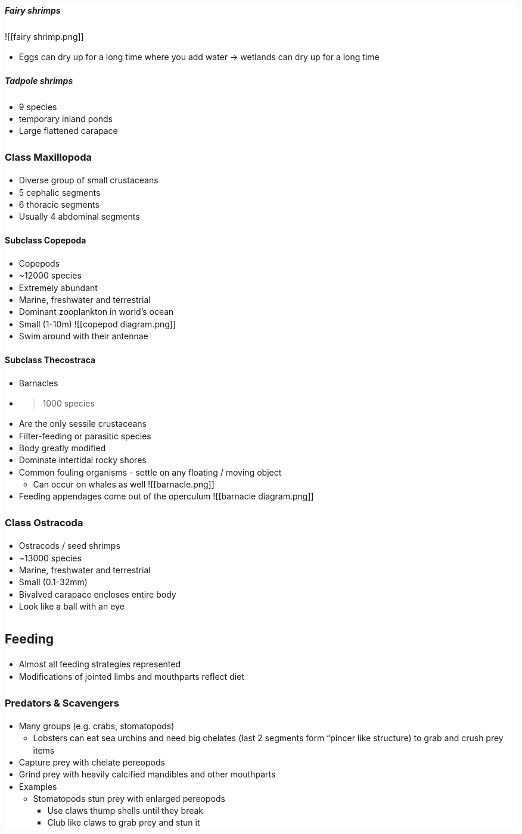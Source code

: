 ##### Fairy shrimps
![[fairy shrimp.png]]
- Eggs can dry up for a long time where you add water → wetlands can dry up for a long time

##### Tadpole shrimps
- 9 species
- temporary inland ponds
- Large flattened carapace

### Class Maxillopoda
- Diverse group of small crustaceans
- 5 cephalic segments
- 6 thoracic segments
- Usually 4 abdominal segments
#### Subclass Copepoda
- Copepods
- ~12000 species
- Extremely abundant
- Marine, freshwater and terrestrial
- Dominant zooplankton in world’s ocean
- Small (1-10m)
![[copepod diagram.png]]
- Swim around with their antennae
#### Subclass Thecostraca
- Barnacles
- > 1000 species
- Are the only sessile crustaceans
- Filter-feeding or parasitic species
- Body greatly modified
- Dominate intertidal rocky shores
- Common fouling organisms - settle on any floating / moving object 
	- Can occur on whales as well
![[barnacle.png]]
- Feeding appendages come out of the operculum
![[barnacle diagram.png]]

### Class Ostracoda
- Ostracods / seed shrimps
- ~13000 species
- Marine, freshwater and terrestrial
- Small (0.1-32mm)
- Bivalved carapace encloses entire body
- Look like a ball with an eye

## Feeding
- Almost all feeding strategies represented
- Modifications of jointed limbs and mouthparts reflect diet
### Predators & Scavengers
- Many groups (e.g. crabs, stomatopods)
	- Lobsters can eat sea urchins and need big chelates (last 2 segments form “pincer like structure) to grab and crush prey items
- Capture prey with chelate pereopods
- Grind prey with heavily calcified mandibles and other mouthparts
- Examples 
	- Stomatopods stun prey with enlarged pereopods
		- Use claws thump shells until they break
		- Club like claws to grab prey and stun it